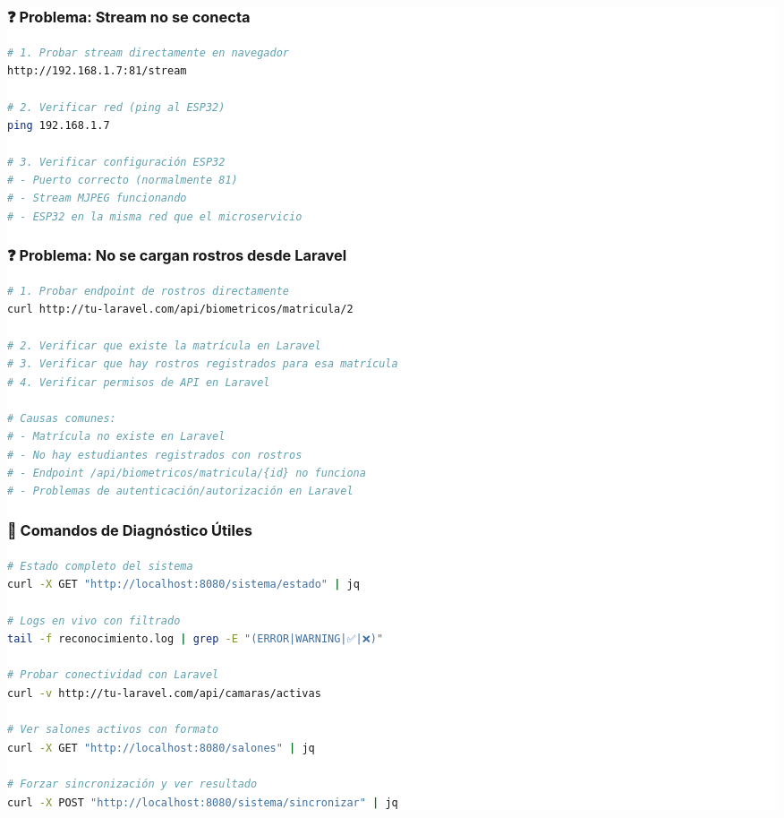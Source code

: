 ### ❓ Problema: Stream no se conecta
```bash
# 1. Probar stream directamente en navegador
http://192.168.1.7:81/stream

# 2. Verificar red (ping al ESP32)
ping 192.168.1.7

# 3. Verificar configuración ESP32
# - Puerto correcto (normalmente 81)
# - Stream MJPEG funcionando
# - ESP32 en la misma red que el microservicio
```

### ❓ Problema: No se cargan rostros desde Laravel
```bash
# 1. Probar endpoint de rostros directamente
curl http://tu-laravel.com/api/biometricos/matricula/2

# 2. Verificar que existe la matrícula en Laravel
# 3. Verificar que hay rostros registrados para esa matrícula
# 4. Verificar permisos de API en Laravel

# Causas comunes:
# - Matrícula no existe en Laravel
# - No hay estudiantes registrados con rostros
# - Endpoint /api/biometricos/matricula/{id} no funciona
# - Problemas de autenticación/autorización en Laravel
```

### 🔧 Comandos de Diagnóstico Útiles

```bash
# Estado completo del sistema
curl -X GET "http://localhost:8080/sistema/estado" | jq

# Logs en vivo con filtrado
tail -f reconocimiento.log | grep -E "(ERROR|WARNING|✅|❌)"

# Probar conectividad con Laravel  
curl -v http://tu-laravel.com/api/camaras/activas

# Ver salones activos con formato
curl -X GET "http://localhost:8080/salones" | jq

# Forzar sincronización y ver resultado
curl -X POST "http://localhost:8080/sistema/sincronizar" | jq
```

